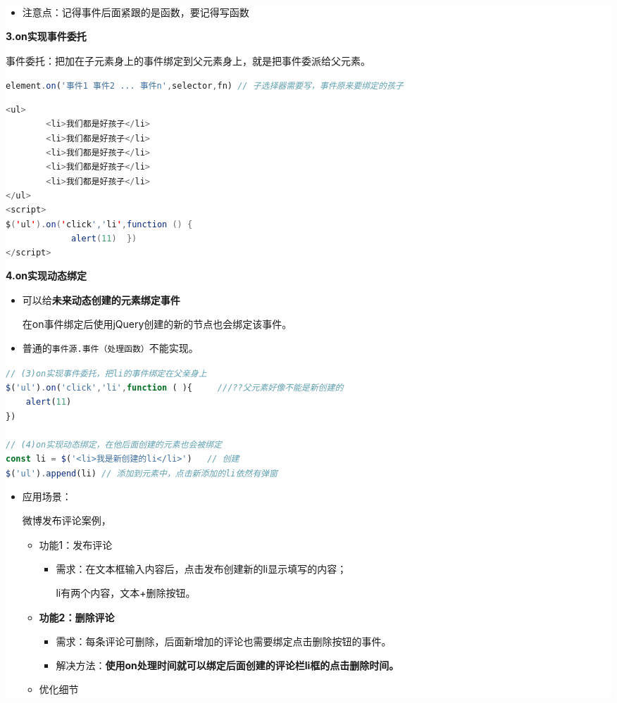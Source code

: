 - 注意点：记得事件后面紧跟的是函数，要记得写函数

**3.on实现事件委托**

事件委托：把加在子元素身上的事件绑定到父元素身上，就是把事件委派给父元素。

```javascript
element.on('事件1 事件2 ... 事件n',selector,fn) // 子选择器需要写，事件原来要绑定的孩子
```

```java
<ul>
        <li>我们都是好孩子</li>
        <li>我们都是好孩子</li>
        <li>我们都是好孩子</li>
        <li>我们都是好孩子</li>
        <li>我们都是好孩子</li>
</ul> 
<script>
$('ul').on('click','li',function () {
             alert(11)  })
</script>
```

**4.on实现动态绑定**

- 可以给**未来动态创建的元素绑定事件**

  在on事件绑定后使用jQuery创建的新的节点也会绑定该事件。

- 普通的`事件源.事件（处理函数）`不能实现。

```javascript
// (3)on实现事件委托，把li的事件绑定在父亲身上
$('ul').on('click','li',function ( ){     ///??父元素好像不能是新创建的
    alert(11)
})

// (4)on实现动态绑定，在他后面创建的元素也会被绑定
const li = $('<li>我是新创建的li</li>')   // 创建
$('ul').append(li) // 添加到元素中，点击新添加的li依然有弹窗
```

- 应用场景：

  微博发布评论案例，

  - 功能1：发布评论

    - 需求：在文本框输入内容后，点击发布创建新的li显示填写的内容；

      li有两个内容，文本+删除按钮。

  - **功能2：删除评论**

    - 需求：每条评论可删除，后面新增加的评论也需要绑定点击删除按钮的事件。

    - 解决方法：**使用on处理时间就可以绑定后面创建的评论栏li框的点击删除时间。**

  - 优化细节
